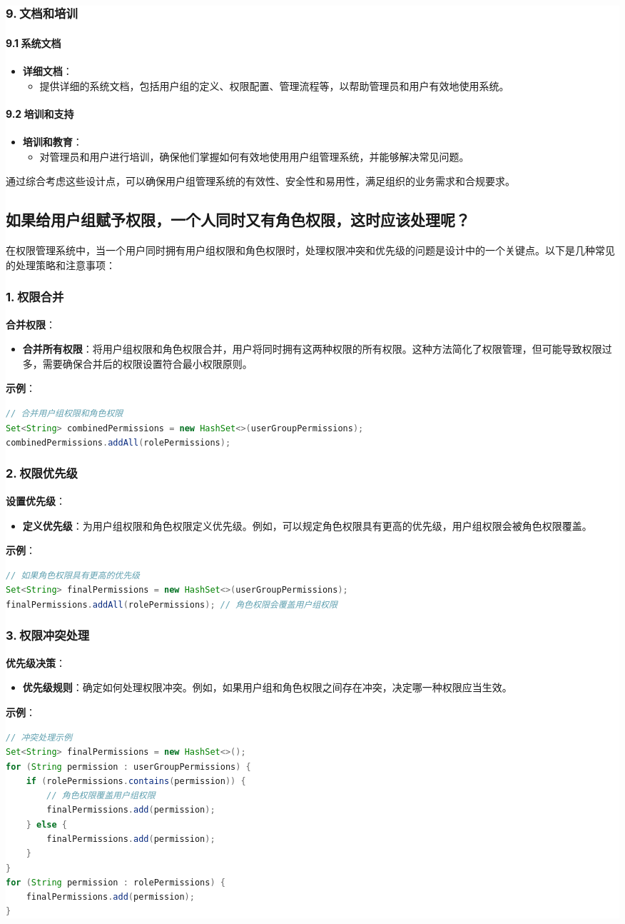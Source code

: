 ### **9. 文档和培训**

#### **9.1 系统文档**

- **详细文档**：
  - 提供详细的系统文档，包括用户组的定义、权限配置、管理流程等，以帮助管理员和用户有效地使用系统。

#### **9.2 培训和支持**

- **培训和教育**：
  - 对管理员和用户进行培训，确保他们掌握如何有效地使用用户组管理系统，并能够解决常见问题。

通过综合考虑这些设计点，可以确保用户组管理系统的有效性、安全性和易用性，满足组织的业务需求和合规要求。

## 如果给用户组赋予权限，一个人同时又有角色权限，这时应该处理呢？

在权限管理系统中，当一个用户同时拥有用户组权限和角色权限时，处理权限冲突和优先级的问题是设计中的一个关键点。以下是几种常见的处理策略和注意事项：

### **1. 权限合并**

**合并权限**：
- **合并所有权限**：将用户组权限和角色权限合并，用户将同时拥有这两种权限的所有权限。这种方法简化了权限管理，但可能导致权限过多，需要确保合并后的权限设置符合最小权限原则。

**示例**：
```java
// 合并用户组权限和角色权限
Set<String> combinedPermissions = new HashSet<>(userGroupPermissions);
combinedPermissions.addAll(rolePermissions);
```

### **2. 权限优先级**

**设置优先级**：
- **定义优先级**：为用户组权限和角色权限定义优先级。例如，可以规定角色权限具有更高的优先级，用户组权限会被角色权限覆盖。

**示例**：
```java
// 如果角色权限具有更高的优先级
Set<String> finalPermissions = new HashSet<>(userGroupPermissions);
finalPermissions.addAll(rolePermissions); // 角色权限会覆盖用户组权限
```

### **3. 权限冲突处理**

**优先级决策**：
- **优先级规则**：确定如何处理权限冲突。例如，如果用户组和角色权限之间存在冲突，决定哪一种权限应当生效。

**示例**：
```java
// 冲突处理示例
Set<String> finalPermissions = new HashSet<>();
for (String permission : userGroupPermissions) {
    if (rolePermissions.contains(permission)) {
        // 角色权限覆盖用户组权限
        finalPermissions.add(permission);
    } else {
        finalPermissions.add(permission);
    }
}
for (String permission : rolePermissions) {
    finalPermissions.add(permission);
}
```
